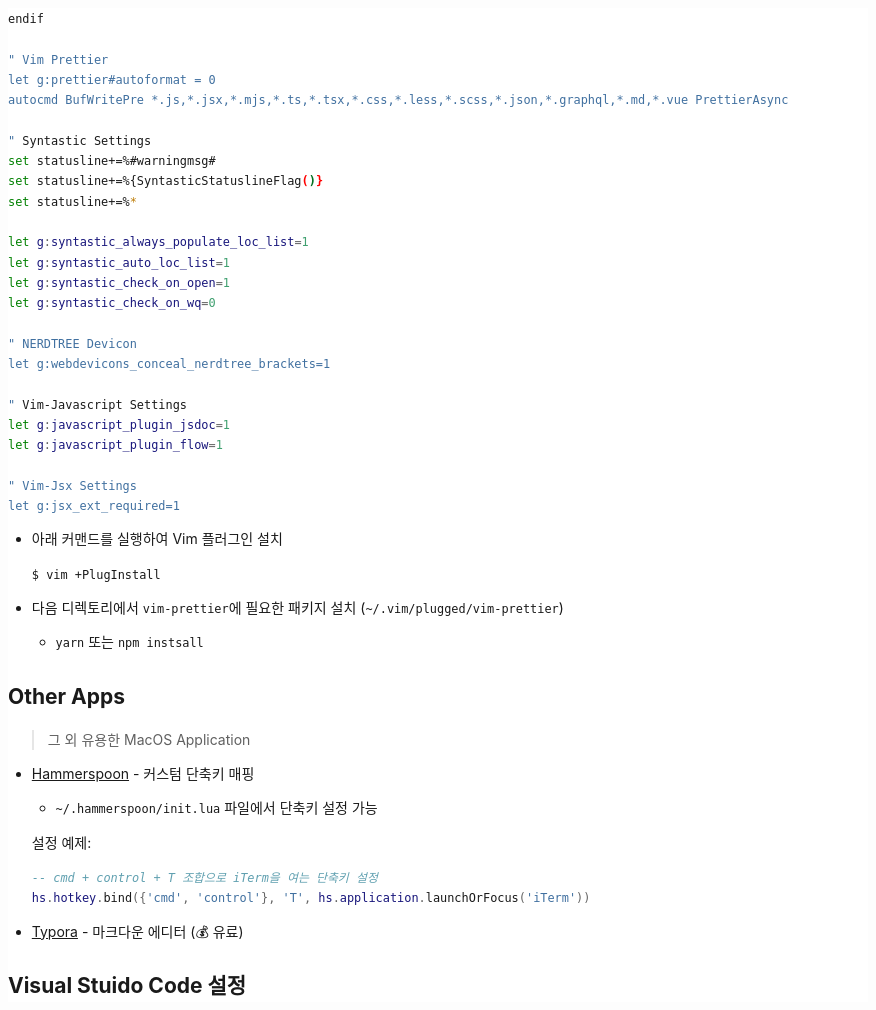   ```sh
  endif

  " Vim Prettier
  let g:prettier#autoformat = 0
  autocmd BufWritePre *.js,*.jsx,*.mjs,*.ts,*.tsx,*.css,*.less,*.scss,*.json,*.graphql,*.md,*.vue PrettierAsync

  " Syntastic Settings
  set statusline+=%#warningmsg#
  set statusline+=%{SyntasticStatuslineFlag()}
  set statusline+=%*

  let g:syntastic_always_populate_loc_list=1
  let g:syntastic_auto_loc_list=1
  let g:syntastic_check_on_open=1
  let g:syntastic_check_on_wq=0

  " NERDTREE Devicon
  let g:webdevicons_conceal_nerdtree_brackets=1

  " Vim-Javascript Settings
  let g:javascript_plugin_jsdoc=1
  let g:javascript_plugin_flow=1

  " Vim-Jsx Settings
  let g:jsx_ext_required=1
  ```

- 아래 커맨드를 실행하여 Vim 플러그인 설치

  ```sh
  $ vim +PlugInstall
  ```

- 다음 디렉토리에서 `vim-prettier`에 필요한 패키지 설치 (`~/.vim/plugged/vim-prettier`)

  - `yarn` 또는 `npm instsall`

## Other Apps

> 그 외 유용한 MacOS Application

- [Hammerspoon](https://www.hammerspoon.org/) - 커스텀 단축키 매핑

  - `~/.hammerspoon/init.lua` 파일에서 단축키 설정 가능

  설정 예제:

  ```lua
  -- cmd + control + T 조합으로 iTerm을 여는 단축키 설정
  hs.hotkey.bind({'cmd', 'control'}, 'T', hs.application.launchOrFocus('iTerm'))
  ```

- [Typora](https://typora.io/) - 마크다운 에디터 (💰 유료)

## Visual Stuido Code 설정
